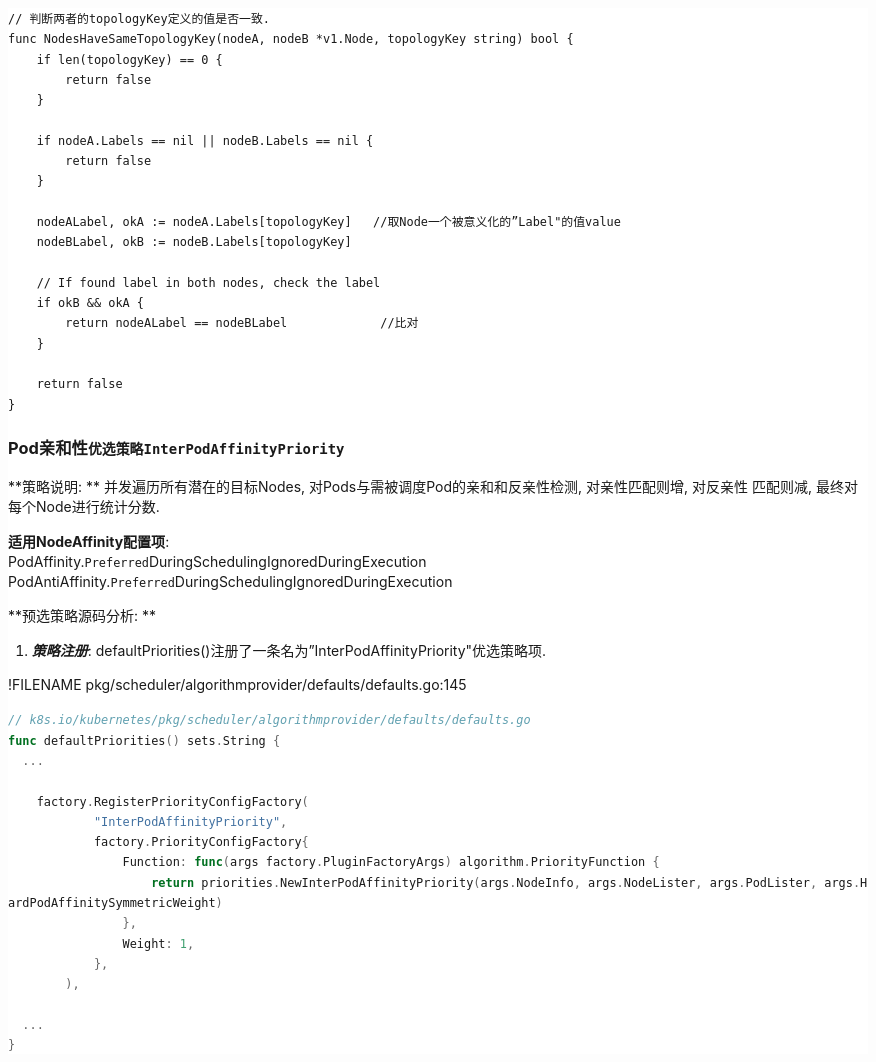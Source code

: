 ```
// 判断两者的topologyKey定义的值是否一致. 
func NodesHaveSameTopologyKey(nodeA, nodeB *v1.Node, topologyKey string) bool {
	if len(topologyKey) == 0 {
		return false
	}

	if nodeA.Labels == nil || nodeB.Labels == nil {
		return false
	}

	nodeALabel, okA := nodeA.Labels[topologyKey]   //取Node一个被意义化的”Label"的值value
	nodeBLabel, okB := nodeB.Labels[topologyKey]

	// If found label in both nodes, check the label
	if okB && okA {                                  
		return nodeALabel == nodeBLabel             //比对  
	}

	return false
}
```

### Pod亲和性`优选策略InterPodAffinityPriority` 

**策略说明: **
并发遍历所有潜在的目标Nodes, 对Pods与需被调度Pod的亲和和反亲性检测, 对亲性匹配则增, 对反亲性
匹配则减,  最终对每个Node进行统计分数.   

**适用NodeAffinity配置项**:  
PodAffinity.`Preferred`DuringSchedulingIgnoredDuringExecution             
PodAntiAffinity.`Preferred`DuringSchedulingIgnoredDuringExecution

**预选策略源码分析: **

1. ***策略注册***: defaultPriorities()注册了一条名为”InterPodAffinityPriority"优选策略项.

!FILENAME  pkg/scheduler/algorithmprovider/defaults/defaults.go:145

```go
// k8s.io/kubernetes/pkg/scheduler/algorithmprovider/defaults/defaults.go
func defaultPriorities() sets.String {
  ...
  
	factory.RegisterPriorityConfigFactory(
			"InterPodAffinityPriority",
			factory.PriorityConfigFactory{
				Function: func(args factory.PluginFactoryArgs) algorithm.PriorityFunction {
					return priorities.NewInterPodAffinityPriority(args.NodeInfo, args.NodeLister, args.PodLister, args.HardPodAffinitySymmetricWeight)
				},
				Weight: 1,
			},
		),

  ...
}
```
